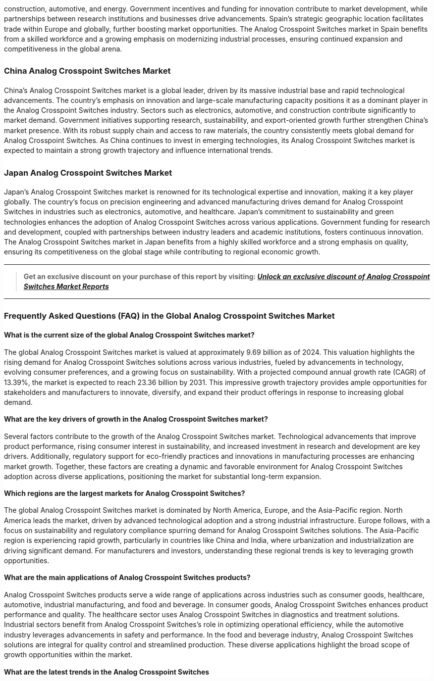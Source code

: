 construction, automotive, and energy. Government incentives and funding for innovation contribute to market development, while partnerships between research institutions and businesses drive advancements. Spain&rsquo;s strategic geographic location facilitates trade within Europe and globally, further boosting market opportunities. The Analog Crosspoint Switches market in Spain benefits from a skilled workforce and a growing emphasis on modernizing industrial processes, ensuring continued expansion and competitiveness in the global arena.</p><h3>China Analog Crosspoint Switches Market</h3><p>China&rsquo;s Analog Crosspoint Switches market is a global leader, driven by its massive industrial base and rapid technological advancements. The country&rsquo;s emphasis on innovation and large-scale manufacturing capacity positions it as a dominant player in the Analog Crosspoint Switches industry. Sectors such as electronics, automotive, and construction contribute significantly to market demand. Government initiatives supporting research, sustainability, and export-oriented growth further strengthen China&rsquo;s market presence. With its robust supply chain and access to raw materials, the country consistently meets global demand for Analog Crosspoint Switches. As China continues to invest in emerging technologies, its Analog Crosspoint Switches market is expected to maintain a strong growth trajectory and influence international trends.</p><h3>Japan Analog Crosspoint Switches Market</h3><p>Japan&rsquo;s Analog Crosspoint Switches market is renowned for its technological expertise and innovation, making it a key player globally. The country&rsquo;s focus on precision engineering and advanced manufacturing drives demand for Analog Crosspoint Switches in industries such as electronics, automotive, and healthcare. Japan&rsquo;s commitment to sustainability and green technologies enhances the adoption of Analog Crosspoint Switches across various applications. Government funding for research and development, coupled with partnerships between industry leaders and academic institutions, fosters continuous innovation. The Analog Crosspoint Switches market in Japan benefits from a highly skilled workforce and a strong emphasis on quality, ensuring its competitiveness on the global stage while contributing to regional economic growth.</p><hr /><blockquote><p><strong>Get an exclusive discount on your purchase of this report by visiting: <em><a href="://marketresearchpulse.com/ask-for-discount/104811?utm_source=Github&amp;utm_medium=029">Unlock an exclusive discount of Analog Crosspoint Switches Market Reports</a></em>&nbsp;</strong></p></blockquote><hr /><h3>Frequently Asked Questions (FAQ) in the Global Analog Crosspoint Switches Market</h3><p><strong>What is the current size of the global Analog Crosspoint Switches market?</strong></p><p>The global Analog Crosspoint Switches market is valued at approximately 9.69 billion as of 2024. This valuation highlights the rising demand for Analog Crosspoint Switches solutions across various industries, fueled by advancements in technology, evolving consumer preferences, and a growing focus on sustainability. With a projected compound annual growth rate (CAGR) of 13.39%, the market is expected to reach 23.36 billion by 2031. This impressive growth trajectory provides ample opportunities for stakeholders and manufacturers to innovate, diversify, and expand their product offerings in response to increasing global demand.</p><p><strong>What are the key drivers of growth in the Analog Crosspoint Switches market?</strong></p><p>Several factors contribute to the growth of the Analog Crosspoint Switches market. Technological advancements that improve product performance, rising consumer interest in sustainability, and increased investment in research and development are key drivers. Additionally, regulatory support for eco-friendly practices and innovations in manufacturing processes are enhancing market growth. Together, these factors are creating a dynamic and favorable environment for Analog Crosspoint Switches adoption across diverse applications, positioning the market for substantial long-term expansion.</p><p><strong>Which regions are the largest markets for Analog Crosspoint Switches?</strong></p><p>The global Analog Crosspoint Switches market is dominated by North America, Europe, and the Asia-Pacific region. North America leads the market, driven by advanced technological adoption and a strong industrial infrastructure. Europe follows, with a focus on sustainability and regulatory compliance spurring demand for Analog Crosspoint Switches solutions. The Asia-Pacific region is experiencing rapid growth, particularly in countries like China and India, where urbanization and industrialization are driving significant demand. For manufacturers and investors, understanding these regional trends is key to leveraging growth opportunities.</p><p><strong>What are the main applications of Analog Crosspoint Switches products?</strong></p><p>Analog Crosspoint Switches products serve a wide range of applications across industries such as consumer goods, healthcare, automotive, industrial manufacturing, and food and beverage. In consumer goods, Analog Crosspoint Switches enhances product performance and quality. The healthcare sector uses Analog Crosspoint Switches in diagnostics and treatment solutions. Industrial sectors benefit from Analog Crosspoint Switches&rsquo;s role in optimizing operational efficiency, while the automotive industry leverages advancements in safety and performance. In the food and beverage industry, Analog Crosspoint Switches solutions are integral for quality control and streamlined production. These diverse applications highlight the broad scope of growth opportunities within the market.</p><p><strong>What are the latest trends in the Analog Crosspoint Switches